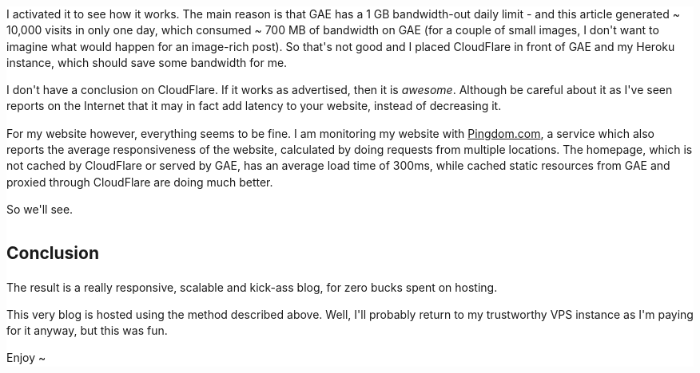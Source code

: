 I activated it to see how it works. The main reason is that GAE has a
1 GB bandwidth-out daily limit - and this article generated ~ 10,000
visits in only one day, which consumed ~ 700 MB of bandwidth on GAE
(for a couple of small images, I don't want to imagine what would
happen for an image-rich post). So that's not good and I placed
CloudFlare in front of GAE and my Heroku instance, which should save
some bandwidth for me.

I don't have a conclusion on CloudFlare. If it works as advertised,
then it is *awesome*. Although be careful about it as I've seen
reports on the Internet that it may in fact add latency to your
website, instead of decreasing it.

For my website however, everything seems to be fine. I am monitoring
my website with [Pingdom.com](http://pingdom.com), a service which
also reports the average responsiveness of the website, calculated by
doing requests from multiple locations. The homepage, which is not
cached by CloudFlare or served by GAE, has an average load time of
300ms, while cached static resources from GAE and proxied through
CloudFlare are doing much better.

So we'll see.

## Conclusion

The result is a really responsive, scalable and kick-ass blog, for
zero bucks spent on hosting.

This very blog is hosted using the method described above. Well, I'll
probably return to my trustworthy VPS instance as I'm paying for it
anyway, but this was fun.

Enjoy ~
